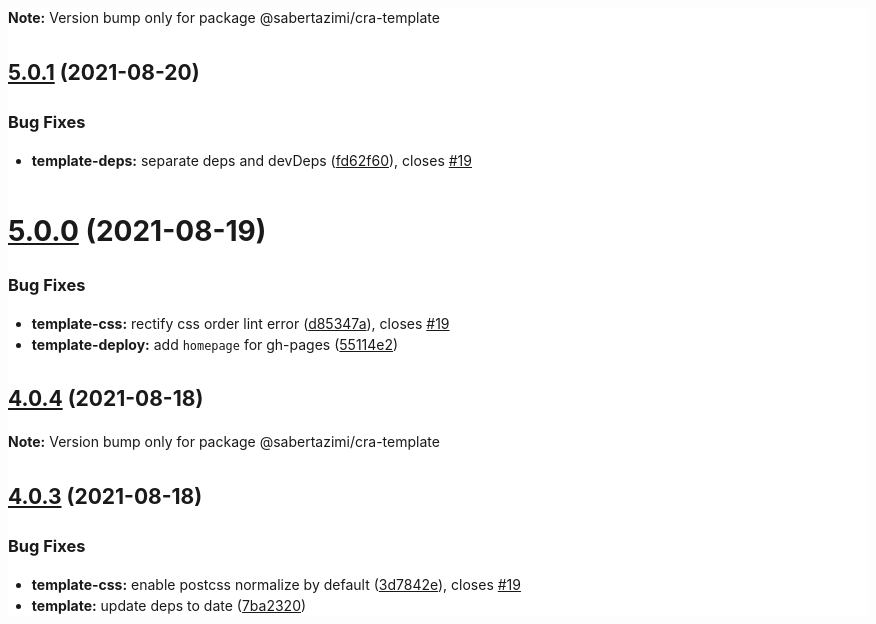 **Note:** Version bump only for package @sabertazimi/cra-template





## [5.0.1](https://github.com/sabertazimi/bod/compare/v5.0.0...v5.0.1) (2021-08-20)


### Bug Fixes

* **template-deps:** separate deps and devDeps ([fd62f60](https://github.com/sabertazimi/bod/commit/fd62f60948d001ca5f2357b6ce1e4053ccfe2572)), closes [#19](https://github.com/sabertazimi/bod/issues/19)





# [5.0.0](https://github.com/sabertazimi/bod/compare/v4.0.4...v5.0.0) (2021-08-19)


### Bug Fixes

* **template-css:** rectify css order lint error ([d85347a](https://github.com/sabertazimi/bod/commit/d85347a6934a8bfaaaedd2f8d4200b700fe30d17)), closes [#19](https://github.com/sabertazimi/bod/issues/19)
* **template-deploy:** add `homepage` for gh-pages ([55114e2](https://github.com/sabertazimi/bod/commit/55114e2fe72ebe0faa4f2a811c2a2f32414409f2))





## [4.0.4](https://github.com/sabertazimi/bod/compare/v4.0.3...v4.0.4) (2021-08-18)

**Note:** Version bump only for package @sabertazimi/cra-template





## [4.0.3](https://github.com/sabertazimi/bod/compare/v4.0.2...v4.0.3) (2021-08-18)


### Bug Fixes

* **template-css:** enable postcss normalize by default ([3d7842e](https://github.com/sabertazimi/bod/commit/3d7842e08a9172b856e76b5e33a0dca1544c40f0)), closes [#19](https://github.com/sabertazimi/bod/issues/19)
* **template:** update deps to date ([7ba2320](https://github.com/sabertazimi/bod/commit/7ba23208fc42fb580467ee8fbebcf37a46b24db2))

